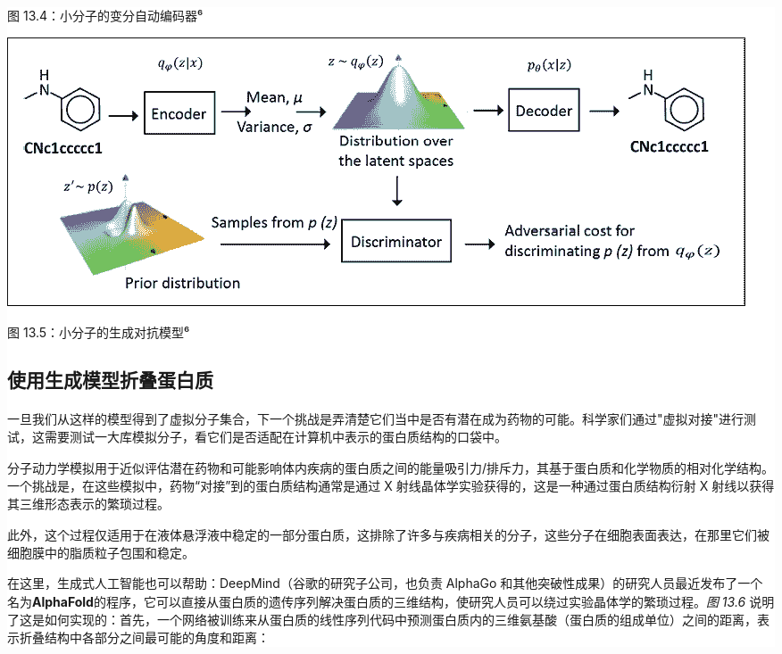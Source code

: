 图 13.4：小分子的变分自动编码器⁶

![](img/B16176_13_05.png)

图 13.5：小分子的生成对抗模型⁶

## 使用生成模型折叠蛋白质

一旦我们从这样的模型得到了虚拟分子集合，下一个挑战是弄清楚它们当中是否有潜在成为药物的可能。科学家们通过"虚拟对接"进行测试，这需要测试一大库模拟分子，看它们是否适配在计算机中表示的蛋白质结构的口袋中。

分子动力学模拟用于近似评估潜在药物和可能影响体内疾病的蛋白质之间的能量吸引力/排斥力，其基于蛋白质和化学物质的相对化学结构。一个挑战是，在这些模拟中，药物“对接”到的蛋白质结构通常是通过 X 射线晶体学实验获得的，这是一种通过蛋白质结构衍射 X 射线以获得其三维形态表示的繁琐过程。

此外，这个过程仅适用于在液体悬浮液中稳定的一部分蛋白质，这排除了许多与疾病相关的分子，这些分子在细胞表面表达，在那里它们被细胞膜中的脂质粒子包围和稳定。

在这里，生成式人工智能也可以帮助：DeepMind（谷歌的研究子公司，也负责 AlphaGo 和其他突破性成果）的研究人员最近发布了一个名为**AlphaFold**的程序，它可以直接从蛋白质的遗传序列解决蛋白质的三维结构，使研究人员可以绕过实验晶体学的繁琐过程。*图 13.6* 说明了这是如何实现的：首先，一个网络被训练来从蛋白质的线性序列代码中预测蛋白质内的三维氨基酸（蛋白质的组成单位）之间的距离，表示折叠结构中各部分之间最可能的角度和距离：
